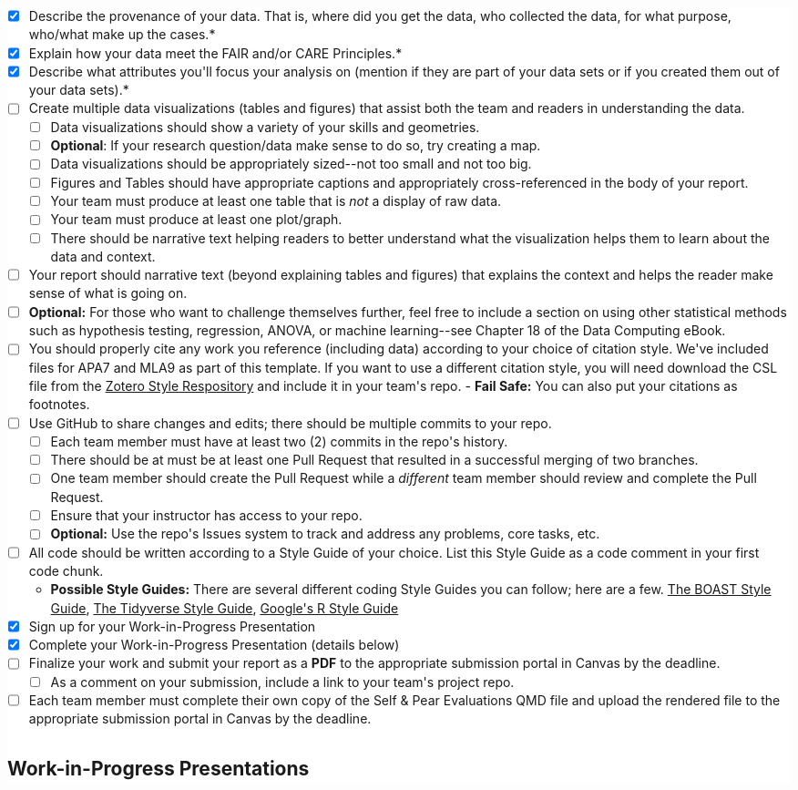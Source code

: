   - [X] Describe the provenance of your data. That is, where did you get the data, who collected the data, for what purpose, who/what make up the cases.*
  - [X] Explain how your data meet the FAIR and/or CARE Principles.*
  - [X] Describe what attributes you'll focus your analysis on (mention if they are part of your data sets or if you created them out of your data sets).*
  - [ ] Create multiple data visualizations (tables and figures) that assist both the team and readers in understanding the data.
    - [ ] Data visualizations should show a variety of your skills and geometries.
    - [ ] __Optional__: If your research question/data make sense to do so, try creating a map.
    - [ ] Data visualizations should be appropriately sized--not too small and not too big.
    - [ ] Figures and Tables should have appropriate captions and appropriately cross-referenced in the body of your report.
    - [ ] Your team must produce at least one table that is *not* a display of raw data.
    - [ ] Your team must produce at least one plot/graph.
    - [ ] There should be narrative text helping readers to better understand what the visualization helps them to learn about the data and context.
  - [ ] Your report should narrative text (beyond explaining tables and figures) that explains the context and helps the reader make sense of what is going on.
  - [ ] __Optional:__ For those who want to challenge themselves further, feel free to include a section on using other statistical methods such as hypothesis testing, regression, ANOVA, or machine learning--see Chapter 18 of the Data Computing eBook.
  - [ ]  You should properly cite any work you reference (including data) according to your choice of citation style. We've included files for APA7 and MLA9 as part of this template. If you want to use a different citation style, you will need download the CSL file from the [Zotero Style Respository](https://www.zotero.org/styles/) and include it in your team's repo.
    - __Fail Safe:__ You can also put your citations as footnotes. 
- [ ] Use GitHub to share changes and edits; there should be multiple commits to your repo.
  - [ ] Each team member must have at least two (2) commits in the repo's history.
  - [ ] There should be at must be at least one Pull Request that resulted in a successful merging of two branches.
  - [ ] One team member should create the Pull Request while a *different* team member should review and complete the Pull Request.
  - [ ] Ensure that your instructor has access to your repo.
  - [ ] __Optional:__ Use the repo's Issues system to track and address any problems, core tasks, etc. 
- [ ] All code should be written according to a Style Guide of your choice. List this Style Guide as a code comment in your first code chunk.
  - __Possible Style Guides:__ There are several different coding Style Guides you can follow; here are a few. [The BOAST Style Guide](https://educationshinyappteam.github.io/Style_Guide/coding.html), [The Tidyverse Style Guide](https://style.tidyverse.org/), [Google's R Style Guide](https://google.github.io/styleguide/Rguide.html)
- [X] Sign up for your Work-in-Progress Presentation
- [X] Complete your Work-in-Progress Presentation (details below)
- [ ] Finalize your work and submit your report as a __PDF__ to the appropriate submission portal in Canvas by the deadline.
  - [ ] As a comment on your submission, include a link to your team's project repo.
- [ ] Each team member must complete their own copy of the Self & Pear Evaluations QMD file and upload the rendered file to the appropriate submission portal in Canvas by the deadline.

## Work-in-Progress Presentations
